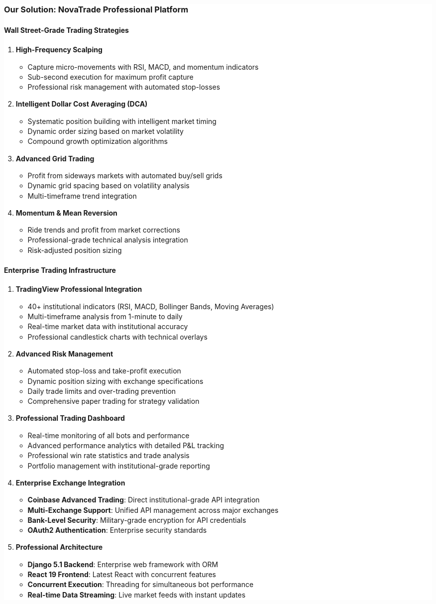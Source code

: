 
### Our Solution: NovaTrade Professional Platform

#### Wall Street-Grade Trading Strategies
1. **High-Frequency Scalping**
   - Capture micro-movements with RSI, MACD, and momentum indicators
   - Sub-second execution for maximum profit capture
   - Professional risk management with automated stop-losses

2. **Intelligent Dollar Cost Averaging (DCA)**
   - Systematic position building with intelligent market timing
   - Dynamic order sizing based on market volatility
   - Compound growth optimization algorithms

3. **Advanced Grid Trading**
   - Profit from sideways markets with automated buy/sell grids
   - Dynamic grid spacing based on volatility analysis
   - Multi-timeframe trend integration

4. **Momentum & Mean Reversion**
   - Ride trends and profit from market corrections
   - Professional-grade technical analysis integration
   - Risk-adjusted position sizing

#### Enterprise Trading Infrastructure
1. **TradingView Professional Integration**
   - 40+ institutional indicators (RSI, MACD, Bollinger Bands, Moving Averages)
   - Multi-timeframe analysis from 1-minute to daily
   - Real-time market data with institutional accuracy
   - Professional candlestick charts with technical overlays

2. **Advanced Risk Management**
   - Automated stop-loss and take-profit execution
   - Dynamic position sizing with exchange specifications
   - Daily trade limits and over-trading prevention
   - Comprehensive paper trading for strategy validation

3. **Professional Trading Dashboard**
   - Real-time monitoring of all bots and performance
   - Advanced performance analytics with detailed P&L tracking
   - Professional win rate statistics and trade analysis
   - Portfolio management with institutional-grade reporting

4. **Enterprise Exchange Integration**
   - **Coinbase Advanced Trading**: Direct institutional-grade API integration
   - **Multi-Exchange Support**: Unified API management across major exchanges
   - **Bank-Level Security**: Military-grade encryption for API credentials
   - **OAuth2 Authentication**: Enterprise security standards

5. **Professional Architecture**
   - **Django 5.1 Backend**: Enterprise web framework with ORM
   - **React 19 Frontend**: Latest React with concurrent features
   - **Concurrent Execution**: Threading for simultaneous bot performance
   - **Real-time Data Streaming**: Live market feeds with instant updates
